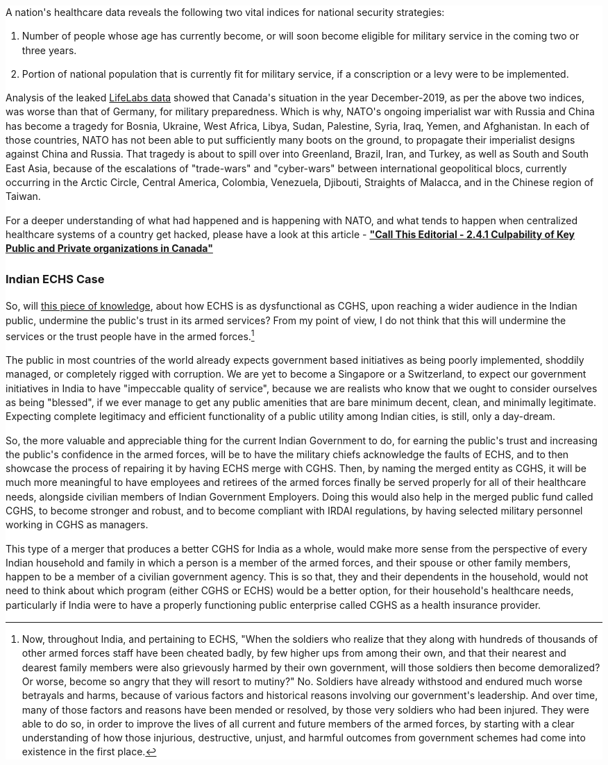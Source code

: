 A nation's healthcare data reveals the following two vital indices for national security strategies:

1.  Number of people whose age has currently become, or will soon become eligible for military service in the coming two or three years.
    
2.  Portion of national population that is currently fit for military service, if a conscription or a levy were to be implemented.
    

Analysis of the leaked [LifeLabs data](https://www.cbc.ca/news/canada/british-columbia/lifelabs-data-breach-report-1.7393107) showed that Canada's situation in the year December-2019, as per the above two indices, was worse than that of Germany, for military preparedness. Which is why, NATO's ongoing imperialist war with Russia and China has become a tragedy for Bosnia, Ukraine, West Africa, Libya, Sudan, Palestine, Syria, Iraq, Yemen, and Afghanistan. In each of those countries, NATO has not been able to put sufficiently many boots on the ground, to propagate their imperialist designs against China and Russia. That tragedy is about to spill over into Greenland, Brazil, Iran, and Turkey, as well as South and South East Asia, because of the escalations of "trade-wars" and "cyber-wars" between international geopolitical blocs, currently occurring in the Arctic Circle, Central America, Colombia, Venezuela, Djibouti, Straights of Malacca, and in the Chinese region of Taiwan.

For a deeper understanding of what had happened and is happening with NATO, and what tends to happen when centralized healthcare systems of a country get hacked, please have a look at this article - [**"Call This Editorial - 2.4.1 Culpability of Key Public and Private organizations in Canada"**](https://github.com/callthis/editorial/blob/main/docs/02-4-1.md)

  

### Indian ECHS Case

So, will [this piece of knowledge](https://github.com/just-noticeable/damroo/blob/main/a-closer-look-at-cghs.md), about how ECHS is as dysfunctional as CGHS, upon reaching a wider audience in the Indian public, undermine the public's trust in its armed services? From my point of view, I do not think that this will undermine the services or the trust people have in the armed forces.[^1]

The public in most countries of the world already expects government based initiatives as being poorly implemented, shoddily managed, or completely rigged with corruption. We are yet to become a Singapore or a Switzerland, to expect our government initiatives in India to have "impeccable quality of service", because we are realists who know that we ought to consider ourselves as being "blessed", if we ever manage to get any public amenities that are bare minimum decent, clean, and minimally legitimate. Expecting complete legitimacy and efficient functionality of a public utility among Indian cities, is still, only a day-dream.

So, the more valuable and appreciable thing for the current Indian Government to do, for earning the public's trust and increasing the public's confidence in the armed forces, will be to have the military chiefs acknowledge the faults of ECHS, and to then showcase the process of repairing it by having ECHS merge with CGHS. Then, by naming the merged entity as CGHS, it will be much more meaningful to have employees and retirees of the armed forces finally be served properly for all of their healthcare needs, alongside civilian members of Indian Government Employers. Doing this would also help in the merged public fund called CGHS, to become stronger and robust, and to become compliant with IRDAI regulations, by having selected military personnel working in CGHS as managers.

This type of a merger that produces a better CGHS for India as a whole, would make more sense from the perspective of every Indian household and family in which a person is a member of the armed forces, and their spouse or other family members, happen to be a member of a civilian government agency. This is so that, they and their dependents in the household, would not need to think about which program (either CGHS or ECHS) would be a better option, for their household's healthcare needs, particularly if India were to have a properly functioning public enterprise called CGHS as a health insurance provider.


[^1]:  Now, throughout India, and pertaining to ECHS, "When the soldiers who realize that they along with hundreds of thousands of other armed forces staff have been cheated badly, by few higher ups from among their own, and that their nearest and dearest family members were also grievously harmed by their own government, will those soldiers then become demoralized? Or worse, become so angry that they will resort to mutiny?" No. Soldiers have already withstood and endured much worse betrayals and harms, because of various factors and historical reasons involving our government's leadership. And over time, many of those factors and reasons have been mended or resolved, by those very soldiers who had been injured. They were able to do so, in order to improve the lives of all current and future members of the armed forces, by starting with a clear understanding of how those injurious, destructive, unjust, and harmful outcomes from government schemes had come into existence in the first place.  
[^2]: Also, would any of the officers and their underlings whose careers might become shortened, because of their mismanagement of ECHS, want to belittle me as a "snitch" or a "troll", or hurt me using covert methods, or wound me fatally? I'm sure, they could. I mean, why not? But it is much more likely that they will instead work on figuring out how to keep their careers and pensions intact, by accepting responsibility and repairing ECHS, in the best way possible. So, if any persons would like to blame me, or ascribe faults to my character or conduct, for revealing these details about ECHS, then let those persons firstly explain the nature of that blame or fault, to the Visa or Mastercard companies. Those private credit card companies don't even care about the retaliatory capabilities of the American and the Chinese military agencies when it comes to recovering debt owed to them from those state-sponsored agencies, because organizations like the IBS, IMF, WHO, WTO, and Visa and Mastercard, are practically untouchable by national level governments. As such, do you suppose those private companies that govern international trade and globalization, in the name of "International 'Rules Based' Order", would care to put up with anti-competition tactics being used by the Indian government against international underwriters and insurers? Those governing organizations of the so-called "New World Order" are going to do to India in the coming year, the same types of things they had done to Japan in the nineteen-eighties.